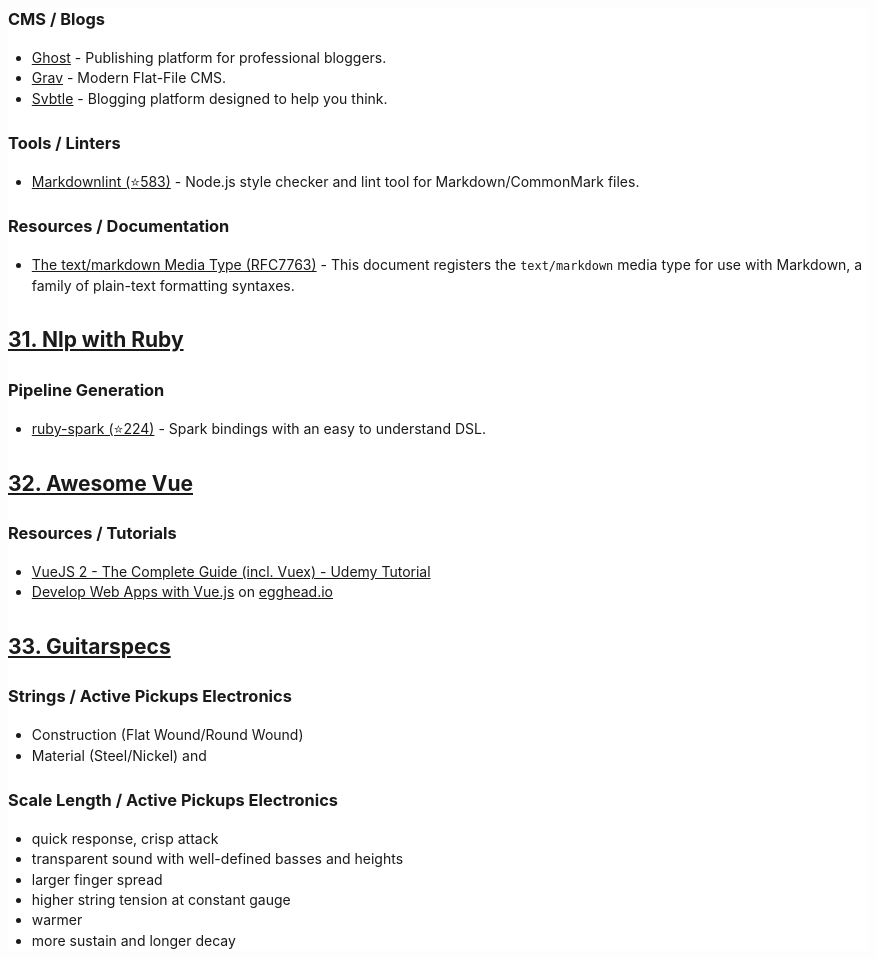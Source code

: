 ### CMS / Blogs

*   [Ghost](https://blog.ghost.org/markdown/) - Publishing platform for professional bloggers.
*   [Grav](https://getgrav.org/) - Modern Flat-File CMS.
*   [Svbtle](https://svbtle.com/) - Blogging platform designed to help you think.

### Tools / Linters

*   [Markdownlint (⭐583)](https://github.com/igorshubovych/markdownlint-cli) - Node.js style checker and lint tool for Markdown/CommonMark files.

### Resources / Documentation

*   [The text/markdown Media Type (RFC7763)](https://tools.ietf.org/html/rfc7763) - This document registers the `text/markdown` media type for use with Markdown, a family of plain-text formatting syntaxes.

## [31. Nlp with Ruby](/content/arbox/nlp-with-ruby/week/README.md)

### Pipeline Generation

*   [ruby-spark (⭐224)](https://github.com/ondra-m/ruby-spark) -
    Spark bindings with an easy to understand DSL.

## [32. Awesome Vue](/content/vuejs/awesome-vue/week/README.md)

### Resources / Tutorials

*   [VueJS 2 - The Complete Guide (incl. Vuex) - Udemy Tutorial](https://www.udemy.com/vuejs-2-the-complete-guide)
*   [Develop Web Apps with Vue.js](https://egghead.io/courses/develop-web-apps-with-vue-js) on [egghead.io](https://egghead.io/)

## [33. Guitarspecs](/content/gitfrage/guitarspecs/week/README.md)

### Strings / Active Pickups Electronics

*   Construction (Flat Wound/Round Wound)
*   Material (Steel/Nickel) and

### Scale Length / Active Pickups Electronics

*   quick response, crisp attack
*   transparent sound with well-defined basses and heights
*   larger finger spread
*   higher string tension at constant gauge
*   warmer
*   more sustain and longer decay
